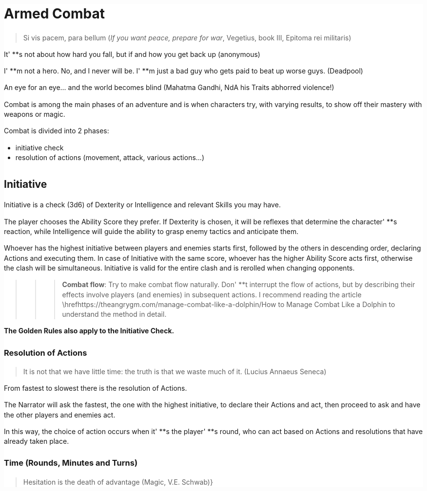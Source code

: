 # Armed Combat

> Si vis pacem, para bellum (*If you want peace, prepare for war*, Vegetius, book III, Epitoma rei militaris)

It' \*\*s not about how hard you fall, but if and how you get back up (anonymous)

I' \*\*m not a hero. No, and I never will be. I' \*\*m just a bad guy who gets paid to beat up worse guys. (Deadpool)

An eye for an eye... and the world becomes blind (Mahatma Gandhi, NdA his Traits abhorred violence!)

Combat is among the main phases of an adventure and is when characters try, with varying results, to show off their mastery with weapons or magic.

Combat is divided into 2 phases:
- initiative check
- resolution of actions (movement, attack, various actions...)

## Initiative

Initiative is a check (3d6) of Dexterity or Intelligence and relevant Skills you may have.

The player chooses the Ability Score they prefer. If Dexterity is chosen, it will be reflexes that determine the character' \*\*s reaction, while Intelligence will guide the ability to grasp enemy tactics and anticipate them.

Whoever has the highest initiative between players and enemies starts first, followed by the others in descending order, declaring Actions and executing them. In case of Initiative with the same score, whoever has the higher Ability Score acts first, otherwise the clash will be simultaneous. Initiative is valid for the entire clash and is rerolled when changing opponents.

>>> **Combat flow**: Try to make combat flow naturally. Don' \*\*t interrupt the flow of actions, but by describing their effects involve players (and enemies) in subsequent actions. I recommend reading the article \hrefhttps://theangrygm.com/manage-combat-like-a-dolphin/How to Manage Combat Like a Dolphin to understand the method in detail.

**The Golden Rules also apply to the Initiative Check.**

### Resolution of Actions

> It is not that we have little time: the truth is that we waste much of it. (Lucius Annaeus Seneca)

From fastest to slowest there is the resolution of Actions.

The Narrator will ask the fastest, the one with the highest initiative, to declare their Actions and act, then proceed to ask and have the other players and enemies act.

In this way, the choice of action occurs when it' \*\*s the player' \*\*s round, who can act based on Actions and resolutions that have already taken place.

### Time (Rounds, Minutes and Turns)

> Hesitation is the death of advantage (Magic, V.E. Schwab)}
